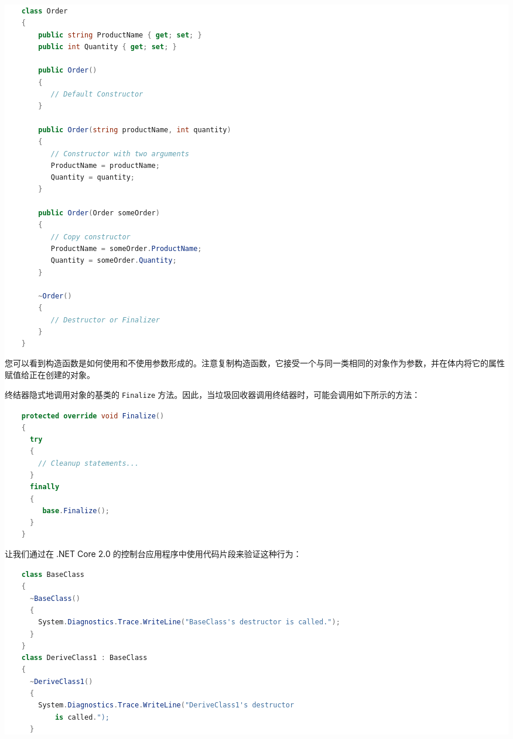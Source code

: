 ```cs
    class Order
    {
        public string ProductName { get; set; }
        public int Quantity { get; set; }

        public Order()
        {
           // Default Constructor
        }

        public Order(string productName, int quantity)
        {
           // Constructor with two arguments
           ProductName = productName;
           Quantity = quantity;
        }

        public Order(Order someOrder)
        {
           // Copy constructor
           ProductName = someOrder.ProductName;
           Quantity = someOrder.Quantity;
        }

        ~Order()
        {
           // Destructor or Finalizer
        }
    }
```

您可以看到构造函数是如何使用和不使用参数形成的。注意复制构造函数，它接受一个与同一类相同的对象作为参数，并在体内将它的属性赋值给正在创建的对象。

终结器隐式地调用对象的基类的 `Finalize` 方法。因此，当垃圾回收器调用终结器时，可能会调用如下所示的方法：

```cs
    protected override void Finalize()
    {  
      try  
      {  
        // Cleanup statements...  
      }  
      finally  
      {  
         base.Finalize();  
      }  
    }
```

让我们通过在 .NET Core 2.0 的控制台应用程序中使用代码片段来验证这种行为：

```cs
    class BaseClass
    {
      ~BaseClass()
      {
        System.Diagnostics.Trace.WriteLine("BaseClass's destructor is called.");
      }
    }
    class DeriveClass1 : BaseClass
    {
      ~DeriveClass1()
      {
        System.Diagnostics.Trace.WriteLine("DeriveClass1's destructor
            is called.");
      }
```